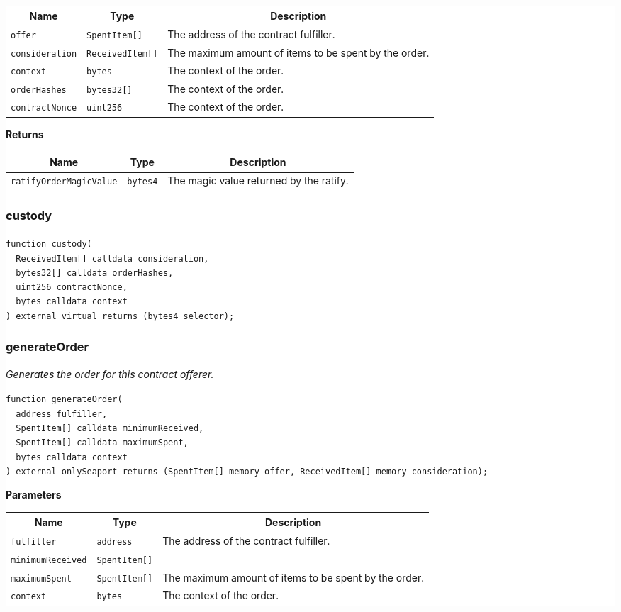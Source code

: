 |Name|Type|Description|
|----|----|-----------|
|`offer`|`SpentItem[]`|           The address of the contract fulfiller.|
|`consideration`|`ReceivedItem[]`|   The maximum amount of items to be spent by the order.|
|`context`|`bytes`|         The context of the order.|
|`orderHashes`|`bytes32[]`|     The context of the order.|
|`contractNonce`|`uint256`|   The context of the order.|

**Returns**

|Name|Type|Description|
|----|----|-----------|
|`ratifyOrderMagicValue`|`bytes4`|The magic value returned by the ratify.|


### custody


```solidity
function custody(
  ReceivedItem[] calldata consideration,
  bytes32[] calldata orderHashes,
  uint256 contractNonce,
  bytes calldata context
) external virtual returns (bytes4 selector);
```

### generateOrder

*Generates the order for this contract offerer.*


```solidity
function generateOrder(
  address fulfiller,
  SpentItem[] calldata minimumReceived,
  SpentItem[] calldata maximumSpent,
  bytes calldata context
) external onlySeaport returns (SpentItem[] memory offer, ReceivedItem[] memory consideration);
```
**Parameters**

|Name|Type|Description|
|----|----|-----------|
|`fulfiller`|`address`|       The address of the contract fulfiller.|
|`minimumReceived`|`SpentItem[]`||
|`maximumSpent`|`SpentItem[]`|    The maximum amount of items to be spent by the order.|
|`context`|`bytes`|         The context of the order.|
